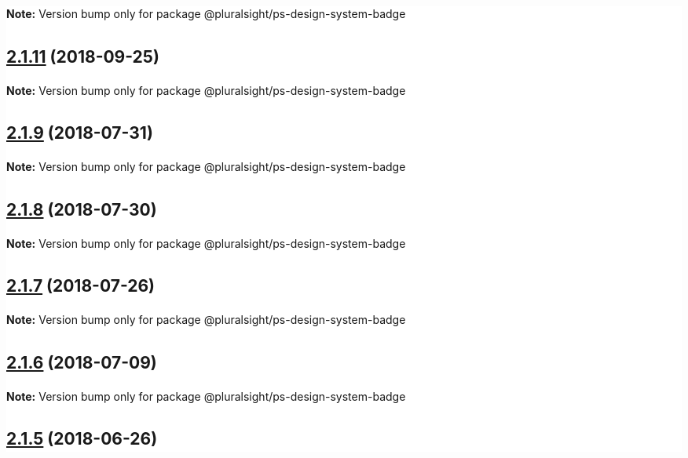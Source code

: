 


**Note:** Version bump only for package @pluralsight/ps-design-system-badge

<a name="2.1.11"></a>
## [2.1.11](https://github.com/pluralsight/design-system/compare/@pluralsight/ps-design-system-badge@2.1.10...@pluralsight/ps-design-system-badge@2.1.11) (2018-09-25)




**Note:** Version bump only for package @pluralsight/ps-design-system-badge

<a name="2.1.9"></a>
## [2.1.9](https://github.com/pluralsight/design-system/compare/@pluralsight/ps-design-system-badge@2.1.8...@pluralsight/ps-design-system-badge@2.1.9) (2018-07-31)




**Note:** Version bump only for package @pluralsight/ps-design-system-badge

<a name="2.1.8"></a>
## [2.1.8](https://github.com/pluralsight/design-system/compare/@pluralsight/ps-design-system-badge@2.1.7...@pluralsight/ps-design-system-badge@2.1.8) (2018-07-30)




**Note:** Version bump only for package @pluralsight/ps-design-system-badge

<a name="2.1.7"></a>
## [2.1.7](https://github.com/pluralsight/design-system/compare/@pluralsight/ps-design-system-badge@2.1.6...@pluralsight/ps-design-system-badge@2.1.7) (2018-07-26)




**Note:** Version bump only for package @pluralsight/ps-design-system-badge

<a name="2.1.6"></a>
## [2.1.6](https://github.com/pluralsight/design-system/compare/@pluralsight/ps-design-system-badge@2.1.5...@pluralsight/ps-design-system-badge@2.1.6) (2018-07-09)




**Note:** Version bump only for package @pluralsight/ps-design-system-badge

<a name="2.1.5"></a>
## [2.1.5](https://github.com/pluralsight/design-system/compare/@pluralsight/ps-design-system-badge@2.1.4...@pluralsight/ps-design-system-badge@2.1.5) (2018-06-26)
